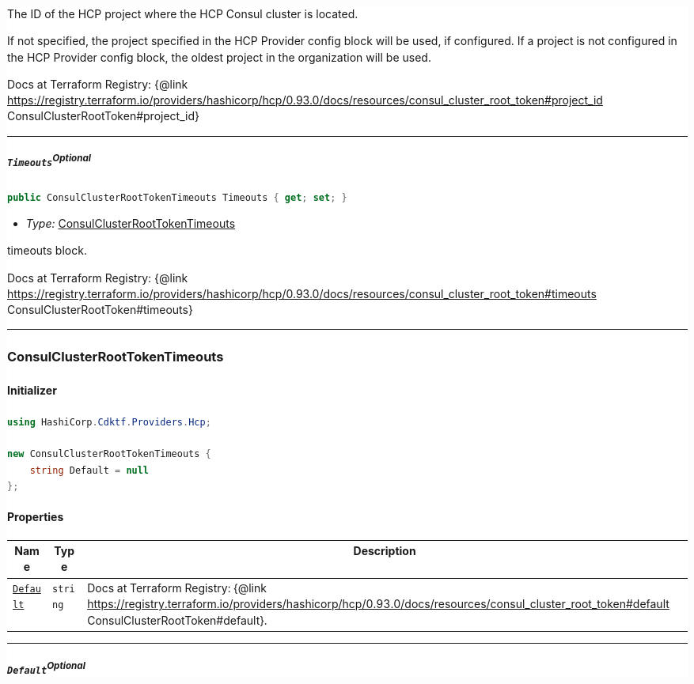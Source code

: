 The ID of the HCP project where the HCP Consul cluster is located.

If not specified, the project specified in the HCP Provider config block will be used, if configured.
If a project is not configured in the HCP Provider config block, the oldest project in the organization will be used.

Docs at Terraform Registry: {@link https://registry.terraform.io/providers/hashicorp/hcp/0.93.0/docs/resources/consul_cluster_root_token#project_id ConsulClusterRootToken#project_id}

---

##### `Timeouts`<sup>Optional</sup> <a name="Timeouts" id="@cdktf/provider-hcp.consulClusterRootToken.ConsulClusterRootTokenConfig.property.timeouts"></a>

```csharp
public ConsulClusterRootTokenTimeouts Timeouts { get; set; }
```

- *Type:* <a href="#@cdktf/provider-hcp.consulClusterRootToken.ConsulClusterRootTokenTimeouts">ConsulClusterRootTokenTimeouts</a>

timeouts block.

Docs at Terraform Registry: {@link https://registry.terraform.io/providers/hashicorp/hcp/0.93.0/docs/resources/consul_cluster_root_token#timeouts ConsulClusterRootToken#timeouts}

---

### ConsulClusterRootTokenTimeouts <a name="ConsulClusterRootTokenTimeouts" id="@cdktf/provider-hcp.consulClusterRootToken.ConsulClusterRootTokenTimeouts"></a>

#### Initializer <a name="Initializer" id="@cdktf/provider-hcp.consulClusterRootToken.ConsulClusterRootTokenTimeouts.Initializer"></a>

```csharp
using HashiCorp.Cdktf.Providers.Hcp;

new ConsulClusterRootTokenTimeouts {
    string Default = null
};
```

#### Properties <a name="Properties" id="Properties"></a>

| **Name** | **Type** | **Description** |
| --- | --- | --- |
| <code><a href="#@cdktf/provider-hcp.consulClusterRootToken.ConsulClusterRootTokenTimeouts.property.default">Default</a></code> | <code>string</code> | Docs at Terraform Registry: {@link https://registry.terraform.io/providers/hashicorp/hcp/0.93.0/docs/resources/consul_cluster_root_token#default ConsulClusterRootToken#default}. |

---

##### `Default`<sup>Optional</sup> <a name="Default" id="@cdktf/provider-hcp.consulClusterRootToken.ConsulClusterRootTokenTimeouts.property.default"></a>
